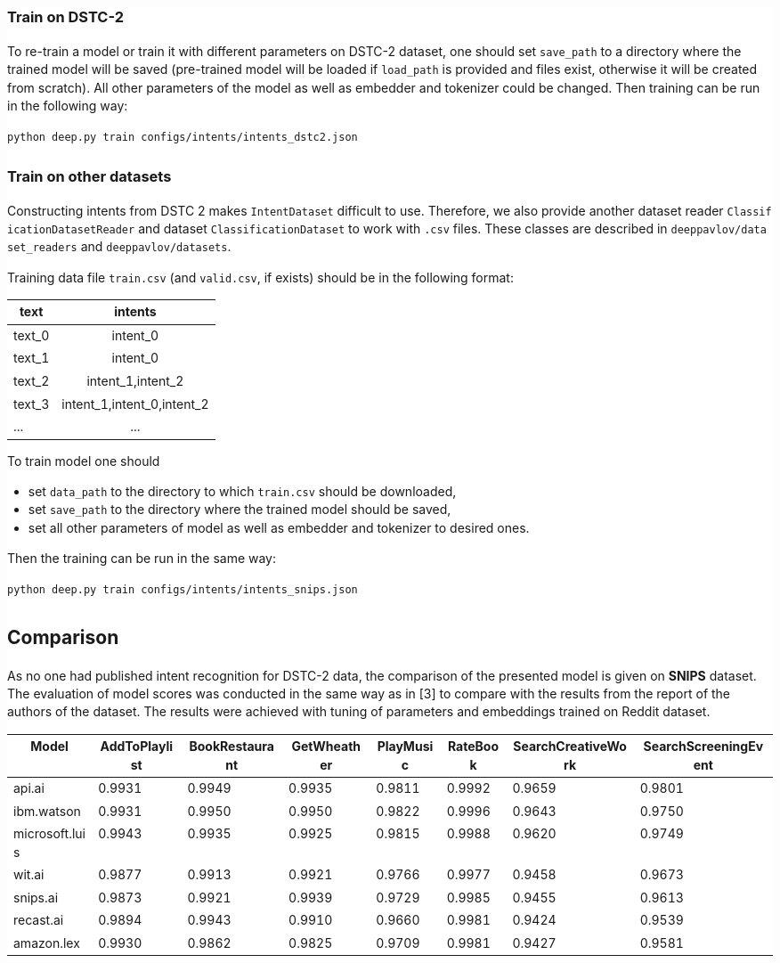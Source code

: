 ### Train on DSTC-2

To re-train a model or train it with different parameters on DSTC-2 dataset,
 one should set `save_path` to a directory where the trained model will be saved 
 (pre-trained model will be loaded if `load_path` is provided and files exist, otherwise it will be created from scratch).
 All other parameters of the model as well as embedder and tokenizer could be changed. 
 Then training can be run in the following way:
```
python deep.py train configs/intents/intents_dstc2.json
```

### Train on other datasets

Constructing intents from DSTC 2 makes `IntentDataset` difficult to use.
Therefore, we also provide another dataset reader `ClassificationDatasetReader` and dataset `ClassificationDataset`
to work with `.csv` files. These classes are described in `deeppavlov/dataset_readers` and `deeppavlov/datasets`.
 
Training data file `train.csv` (and `valid.csv`, if exists) should be in the following format:

| text         |intents|
|------------- |:-----:|
| text_0       | intent_0     |
| text_1       | intent_0     |
| text_2       | intent_1,intent_2     |
| text_3       | intent_1,intent_0,intent_2    | 
| ...          | ...   ||


To train model one should
* set `data_path` to the directory to which `train.csv` should be downloaded,
* set `save_path` to the directory where the trained model should be saved, 
* set all other parameters of model as well as embedder and tokenizer to desired ones.

Then the training can be run in the same way:
```
python deep.py train configs/intents/intents_snips.json
```

## Comparison

As no one had published intent recognition for DSTC-2 data, 
the comparison of the presented model is given on **SNIPS** dataset. 
The evaluation of model scores was conducted in the same way as in [3] to compare with the results from the report of the authors of the dataset.
The results were achieved with tuning of parameters and embeddings trained on Reddit dataset.

|             Model    | AddToPlaylist | BookRestaurant | GetWheather | PlayMusic | RateBook | SearchCreativeWork | SearchScreeningEvent | 
|----------------------|---------------|----------------|-------------|-----------|----------|--------------------|----------------------|
| api.ai               |  0.9931       |  0.9949        |  0.9935     |   0.9811  | 0.9992   | 0.9659             | 0.9801               |
| ibm.watson           |  0.9931       |  0.9950        | 0.9950      | 0.9822    | 0.9996   | 0.9643             |  0.9750              |
| microsoft.luis       |  0.9943       |   0.9935       |   0.9925    |  0.9815   | 0.9988   | 0.9620             |  0.9749              |
| wit.ai               |    0.9877     |   0.9913       |   0.9921    |  0.9766   | 0.9977   | 0.9458             |  0.9673              |
| snips.ai             |   0.9873      |   0.9921       |   0.9939    |  0.9729   | 0.9985   | 0.9455             |  0.9613              |
| recast.ai            |   0.9894      |   0.9943       |   0.9910    |  0.9660   | 0.9981   | 0.9424             |  0.9539              |
| amazon.lex           |   0.9930      |  0.9862        |   0.9825    |  0.9709   | 0.9981   | 0.9427             |  0.9581              |